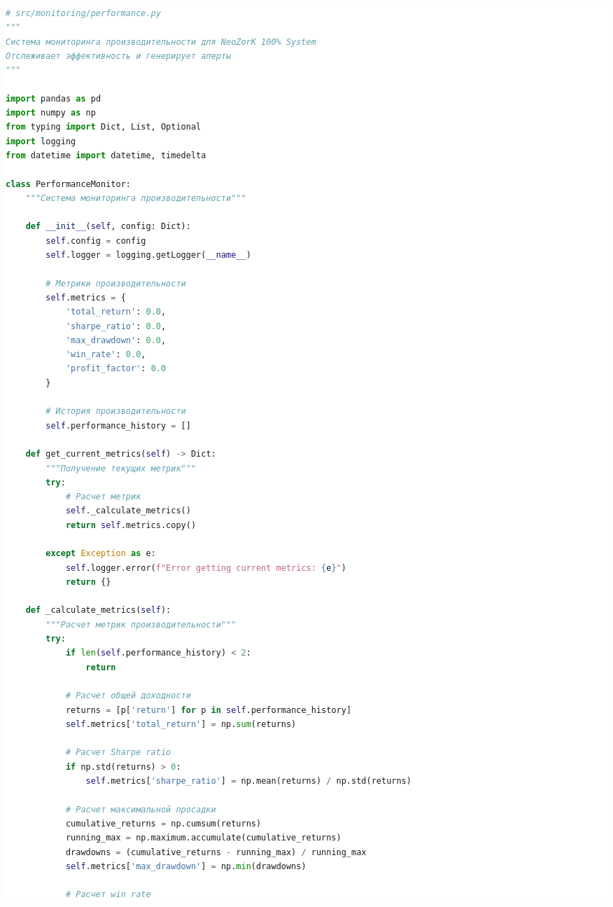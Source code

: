 ```python
# src/monitoring/performance.py
"""
Система мониторинга производительности для NeoZorK 100% System
Отслеживает эффективность и генерирует алерты
"""

import pandas as pd
import numpy as np
from typing import Dict, List, Optional
import logging
from datetime import datetime, timedelta

class PerformanceMonitor:
    """Система мониторинга производительности"""
    
    def __init__(self, config: Dict):
        self.config = config
        self.logger = logging.getLogger(__name__)
        
        # Метрики производительности
        self.metrics = {
            'total_return': 0.0,
            'sharpe_ratio': 0.0,
            'max_drawdown': 0.0,
            'win_rate': 0.0,
            'profit_factor': 0.0
        }
        
        # История производительности
        self.performance_history = []
        
    def get_current_metrics(self) -> Dict:
        """Получение текущих метрик"""
        try:
            # Расчет метрик
            self._calculate_metrics()
            return self.metrics.copy()
            
        except Exception as e:
            self.logger.error(f"Error getting current metrics: {e}")
            return {}
    
    def _calculate_metrics(self):
        """Расчет метрик производительности"""
        try:
            if len(self.performance_history) < 2:
                return
            
            # Расчет общей доходности
            returns = [p['return'] for p in self.performance_history]
            self.metrics['total_return'] = np.sum(returns)
            
            # Расчет Sharpe ratio
            if np.std(returns) > 0:
                self.metrics['sharpe_ratio'] = np.mean(returns) / np.std(returns)
            
            # Расчет максимальной просадки
            cumulative_returns = np.cumsum(returns)
            running_max = np.maximum.accumulate(cumulative_returns)
            drawdowns = (cumulative_returns - running_max) / running_max
            self.metrics['max_drawdown'] = np.min(drawdowns)
            
            # Расчет win rate
```